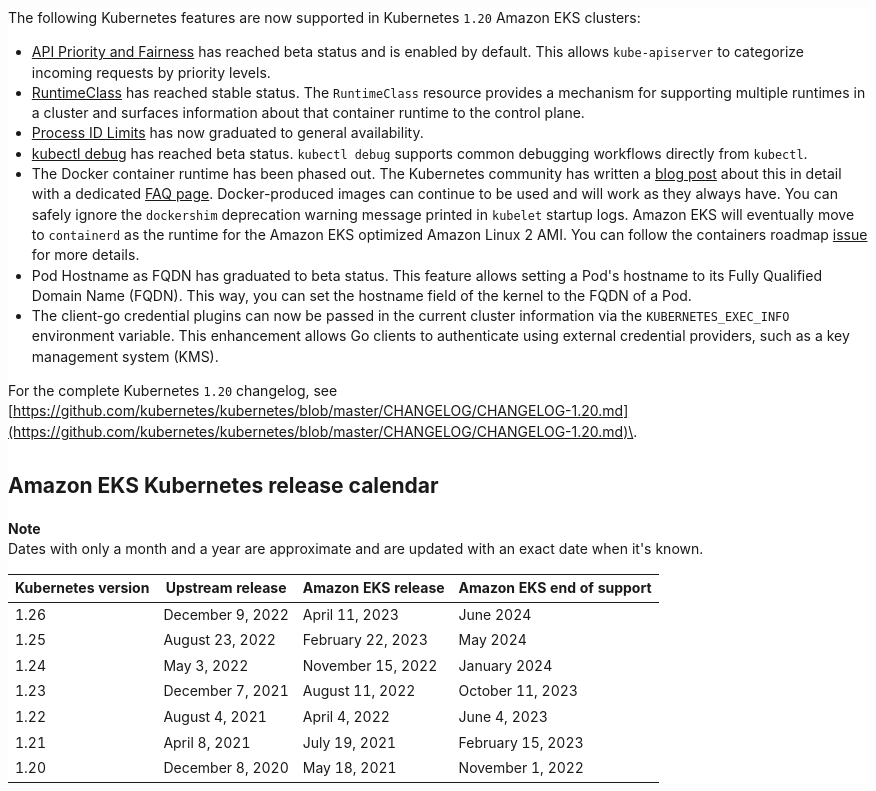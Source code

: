 The following Kubernetes features are now supported in Kubernetes `1.20` Amazon EKS clusters:
+ [API Priority and Fairness](https://kubernetes.io/docs/concepts/cluster-administration/flow-control/) has reached beta status and is enabled by default\. This allows `kube-apiserver` to categorize incoming requests by priority levels\.
+ [RuntimeClass](https://kubernetes.io/docs/concepts/containers/runtime-class/) has reached stable status\. The `RuntimeClass` resource provides a mechanism for supporting multiple runtimes in a cluster and surfaces information about that container runtime to the control plane\.
+ [Process ID Limits](https://kubernetes.io/docs/concepts/policy/pid-limiting/) has now graduated to general availability\.
+ [kubectl debug](https://kubernetes.io/docs/tasks/debug/debug-application/debug-running-pod/) has reached beta status\. `kubectl debug` supports common debugging workflows directly from `kubectl`\.
+ The Docker container runtime has been phased out\. The Kubernetes community has written a [blog post](https://blog.k8s.io/2020/12/02/dont-panic-kubernetes-and-docker/) about this in detail with a dedicated [FAQ page](https://blog.k8s.io/2020/12/02/dockershim-faq/)\. Docker\-produced images can continue to be used and will work as they always have\. You can safely ignore the `dockershim` deprecation warning message printed in `kubelet` startup logs\. Amazon EKS will eventually move to `containerd` as the runtime for the Amazon EKS optimized Amazon Linux 2 AMI\. You can follow the containers roadmap [issue](https://github.com/aws/containers-roadmap/issues/313#issuecomment-831617671) for more details\.
+ Pod Hostname as FQDN has graduated to beta status\. This feature allows setting a Pod's hostname to its Fully Qualified Domain Name \(FQDN\)\. This way, you can set the hostname field of the kernel to the FQDN of a Pod\.
+ The client\-go credential plugins can now be passed in the current cluster information via the `KUBERNETES_EXEC_INFO` environment variable\. This enhancement allows Go clients to authenticate using external credential providers, such as a key management system \(KMS\)\.

For the complete Kubernetes `1.20` changelog, see [https://github.com/kubernetes/kubernetes/blob/master/CHANGELOG/CHANGELOG-1.20.md](https://github.com/kubernetes/kubernetes/blob/master/CHANGELOG/CHANGELOG-1.20.md)\.

## Amazon EKS Kubernetes release calendar<a name="kubernetes-release-calendar"></a>

**Note**  
Dates with only a month and a year are approximate and are updated with an exact date when it's known\.


| Kubernetes version | Upstream release | Amazon EKS release | Amazon EKS end of support | 
| --- | --- | --- | --- | 
| 1\.26 | December 9, 2022 | April 11, 2023 | June 2024 | 
| 1\.25 | August 23, 2022 | February 22, 2023 | May 2024 | 
| 1\.24 | May 3, 2022 | November 15, 2022 | January 2024 | 
| 1\.23 | December 7, 2021 | August 11, 2022 | October 11, 2023 | 
| 1\.22 | August 4, 2021 | April 4, 2022 | June 4, 2023 | 
| 1\.21 | April 8, 2021 | July 19, 2021 | February 15, 2023 | 
| 1\.20 | December 8, 2020 | May 18, 2021 | November 1, 2022 | 
